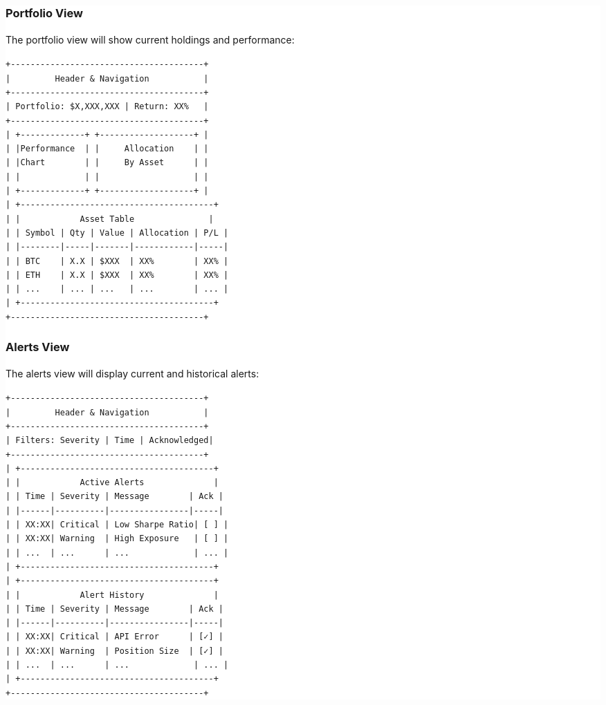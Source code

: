 ### Portfolio View

The portfolio view will show current holdings and performance:

```
+---------------------------------------+
|         Header & Navigation           |
+---------------------------------------+
| Portfolio: $X,XXX,XXX | Return: XX%   |
+---------------------------------------+
| +-------------+ +-------------------+ |
| |Performance  | |     Allocation    | |
| |Chart        | |     By Asset      | |
| |             | |                   | |
| +-------------+ +-------------------+ |
| +---------------------------------------+
| |            Asset Table               |
| | Symbol | Qty | Value | Allocation | P/L |
| |--------|-----|-------|------------|-----|
| | BTC    | X.X | $XXX  | XX%        | XX% |
| | ETH    | X.X | $XXX  | XX%        | XX% |
| | ...    | ... | ...   | ...        | ... |
| +---------------------------------------+
+---------------------------------------+
```

### Alerts View

The alerts view will display current and historical alerts:

```
+---------------------------------------+
|         Header & Navigation           |
+---------------------------------------+
| Filters: Severity | Time | Acknowledged|
+---------------------------------------+
| +---------------------------------------+
| |            Active Alerts              |
| | Time | Severity | Message        | Ack |
| |------|----------|----------------|-----|
| | XX:XX| Critical | Low Sharpe Ratio| [ ] |
| | XX:XX| Warning  | High Exposure   | [ ] |
| | ...  | ...      | ...             | ... |
| +---------------------------------------+
| +---------------------------------------+
| |            Alert History              |
| | Time | Severity | Message        | Ack |
| |------|----------|----------------|-----|
| | XX:XX| Critical | API Error      | [✓] |
| | XX:XX| Warning  | Position Size  | [✓] |
| | ...  | ...      | ...             | ... |
| +---------------------------------------+
+---------------------------------------+
```
